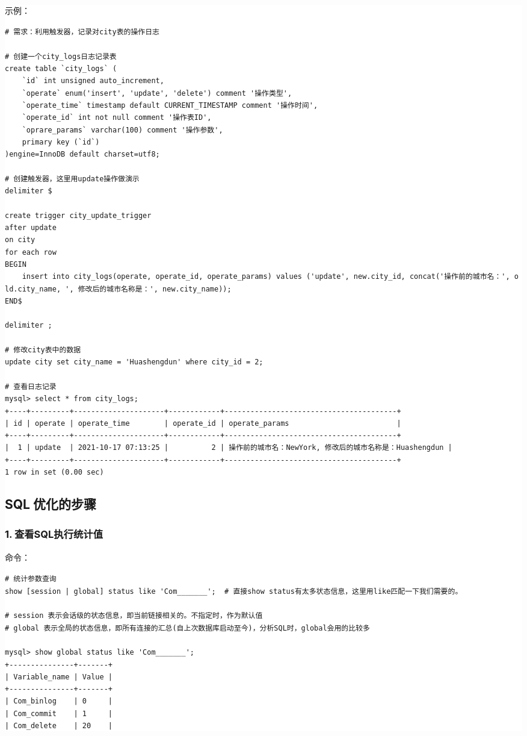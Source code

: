 示例：

``` mysql
# 需求：利用触发器，记录对city表的操作日志

# 创建一个city_logs日志记录表
create table `city_logs` (
	`id` int unsigned auto_increment,
	`operate` enum('insert', 'update', 'delete') comment '操作类型',
	`operate_time` timestamp default CURRENT_TIMESTAMP comment '操作时间',
	`operate_id` int not null comment '操作表ID',
	`oprare_params` varchar(100) comment '操作参数',
	primary key (`id`)
)engine=InnoDB default charset=utf8;

# 创建触发器，这里用update操作做演示
delimiter $

create trigger city_update_trigger
after update 
on city
for each row
BEGIN 
	insert into city_logs(operate, operate_id, operate_params) values ('update', new.city_id, concat('操作前的城市名：', old.city_name, ', 修改后的城市名称是：', new.city_name));
END$

delimiter ;

# 修改city表中的数据
update city set city_name = 'Huashengdun' where city_id = 2;

# 查看日志记录
mysql> select * from city_logs;
+----+---------+---------------------+------------+----------------------------------------+
| id | operate | operate_time        | operate_id | operate_params                         |
+----+---------+---------------------+------------+----------------------------------------+
|  1 | update  | 2021-10-17 07:13:25 |          2 | 操作前的城市名：NewYork, 修改后的城市名称是：Huashengdun |
+----+---------+---------------------+------------+----------------------------------------+
1 row in set (0.00 sec)
```





## SQL 优化的步骤

### 1. 查看SQL执行统计值

命令：

```mysql
# 统计参数查询
show [session | global] status like 'Com_______';  # 直接show status有太多状态信息，这里用like匹配一下我们需要的。

# session 表示会话级的状态信息，即当前链接相关的。不指定时，作为默认值
# global 表示全局的状态信息，即所有连接的汇总(自上次数据库启动至今)，分析SQL时，global会用的比较多

mysql> show global status like 'Com_______';
+---------------+-------+
| Variable_name | Value |
+---------------+-------+
| Com_binlog    | 0     |
| Com_commit    | 1     |
| Com_delete    | 20    |
```